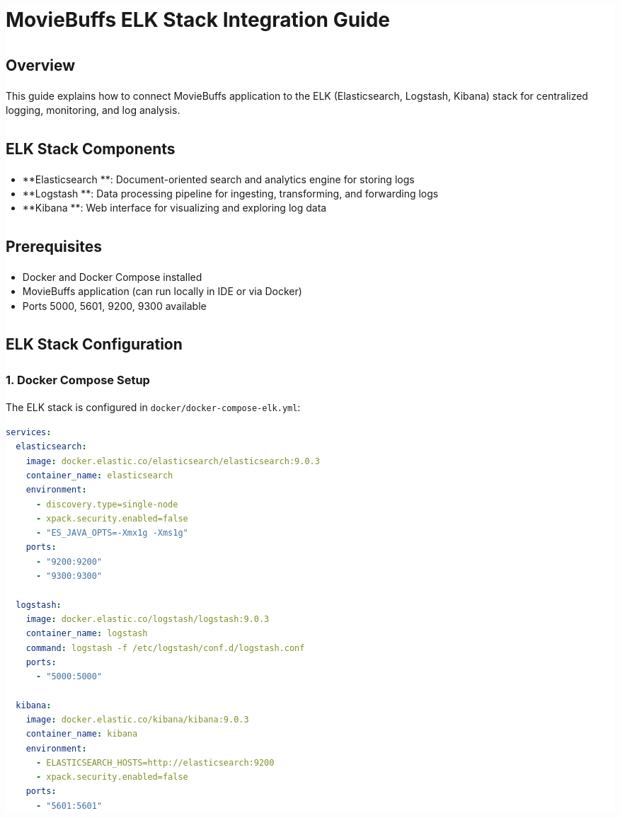 # MovieBuffs ELK Stack Integration Guide

## Overview

This guide explains how to connect MovieBuffs application to the ELK (Elasticsearch, Logstash, Kibana) stack for centralized logging, monitoring, and log analysis.

## ELK Stack Components

- **Elasticsearch **: Document-oriented search and analytics engine for storing logs
- **Logstash **: Data processing pipeline for ingesting, transforming, and forwarding logs
- **Kibana **: Web interface for visualizing and exploring log data

## Prerequisites

- Docker and Docker Compose installed
- MovieBuffs application (can run locally in IDE or via Docker)
- Ports 5000, 5601, 9200, 9300 available

## ELK Stack Configuration

### 1. Docker Compose Setup

The ELK stack is configured in `docker/docker-compose-elk.yml`:

```yaml
services:
  elasticsearch:
    image: docker.elastic.co/elasticsearch/elasticsearch:9.0.3
    container_name: elasticsearch
    environment:
      - discovery.type=single-node
      - xpack.security.enabled=false
      - "ES_JAVA_OPTS=-Xmx1g -Xms1g"
    ports:
      - "9200:9200"
      - "9300:9300"

  logstash:
    image: docker.elastic.co/logstash/logstash:9.0.3
    container_name: logstash
    command: logstash -f /etc/logstash/conf.d/logstash.conf
    ports:
      - "5000:5000"

  kibana:
    image: docker.elastic.co/kibana/kibana:9.0.3
    container_name: kibana
    environment:
      - ELASTICSEARCH_HOSTS=http://elasticsearch:9200
      - xpack.security.enabled=false
    ports:
      - "5601:5601"
```
